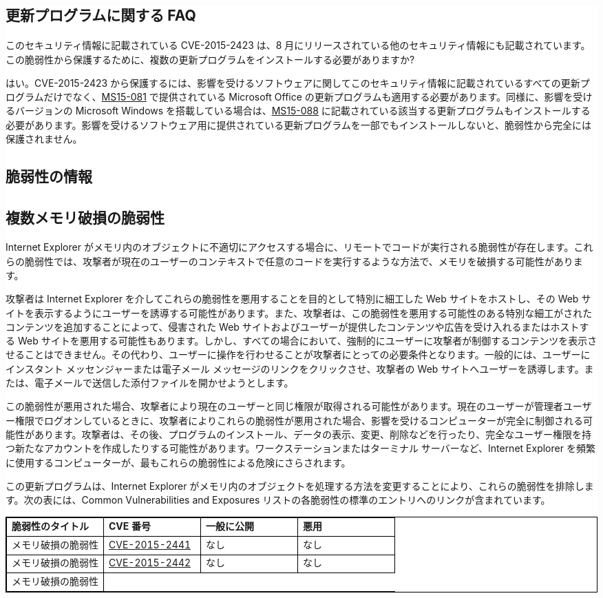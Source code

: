 
更新プログラムに関する FAQ
--------------------------

<span id="sectionToggle3"></span>
このセキュリティ情報に記載されている CVE-2015-2423 は、8 月にリリースされている他のセキュリティ情報にも記載されています。この脆弱性から保護するために、複数の更新プログラムをインストールする必要がありますか?

はい。CVE-2015-2423 から保護するには、影響を受けるソフトウェアに関してこのセキュリティ情報に記載されているすべての更新プログラムだけでなく、[MS15-081](https://go.microsoft.com/fwlink/?linkid=619678) で提供されている Microsoft Office の更新プログラムも適用する必要があります。同様に、影響を受けるバージョンの Microsoft Windows を搭載している場合は、[MS15-088](https://go.microsoft.com/fwlink/?linkid=619622) に記載されている該当する更新プログラムもインストールする必要があります。影響を受けるソフトウェア用に提供されている更新プログラムを一部でもインストールしないと、脆弱性から完全には保護されません。

脆弱性の情報
------------

<span id="sectionToggle4"></span>
複数メモリ破損の脆弱性
----------------------

Internet Explorer がメモリ内のオブジェクトに不適切にアクセスする場合に、リモートでコードが実行される脆弱性が存在します。これらの脆弱性では、攻撃者が現在のユーザーのコンテキストで任意のコードを実行するような方法で、メモリを破損する可能性があります。

攻撃者は Internet Explorer を介してこれらの脆弱性を悪用することを目的として特別に細工した Web サイトをホストし、その Web サイトを表示するようにユーザーを誘導する可能性があります。また、攻撃者は、この脆弱性を悪用する可能性のある特別な細工がされたコンテンツを追加することによって、侵害された Web サイトおよびユーザーが提供したコンテンツや広告を受け入れるまたはホストする Web サイトを悪用する可能性もあります。しかし、すべての場合において、強制的にユーザーに攻撃者が制御するコンテンツを表示させることはできません。その代わり、ユーザーに操作を行わせることが攻撃者にとっての必要条件となります。一般的には、ユーザーにインスタント メッセンジャーまたは電子メール メッセージのリンクをクリックさせ、攻撃者の Web サイトへユーザーを誘導します。または、電子メールで送信した添付ファイルを開かせようとします。

この脆弱性が悪用された場合、攻撃者により現在のユーザーと同じ権限が取得される可能性があります。現在のユーザーが管理者ユーザー権限でログオンしているときに、攻撃者によりこれらの脆弱性が悪用された場合、影響を受けるコンピューターが完全に制御される可能性があります。攻撃者は、その後、プログラムのインストール、データの表示、変更、削除などを行ったり、完全なユーザー権限を持つ新たなアカウントを作成したりする可能性があります。ワークステーションまたはターミナル サーバーなど、Internet Explorer を頻繁に使用するコンピューターが、最もこれらの脆弱性による危険にさらされます。

この更新プログラムは、Internet Explorer がメモリ内のオブジェクトを処理する方法を変更することにより、これらの脆弱性を排除します。次の表には、Common Vulnerabilities and Exposures リストの各脆弱性の標準のエントリへのリンクが含まれています。

<p> </p>
<table style="border:1px solid black;">
<colgroup>
<col width="25%" />
<col width="25%" />
<col width="25%" />
<col width="25%" />
</colgroup>
<tbody>
<tr class="odd">
<td style="border:1px solid black;"><strong>脆弱性のタイトル</strong></td>
<td style="border:1px solid black;"><strong>CVE 番号</strong></td>
<td style="border:1px solid black;"><strong>一般に公開</strong></td>
<td style="border:1px solid black;"><strong>悪用</strong></td>
</tr>
<tr class="even">
<td style="border:1px solid black;">メモリ破損の脆弱性</td>
<td style="border:1px solid black;"><a href="https://www.cve.mitre.org/cgi-bin/cvename.cgi?name=cve-2015-2441">CVE-2015-2441</a></td>
<td style="border:1px solid black;">なし</td>
<td style="border:1px solid black;">なし</td>
</tr>
<tr class="odd">
<td style="border:1px solid black;">メモリ破損の脆弱性</td>
<td style="border:1px solid black;"><a href="https://www.cve.mitre.org/cgi-bin/cvename.cgi?name=cve-2015-2442">CVE-2015-2442</a></td>
<td style="border:1px solid black;">なし</td>
<td style="border:1px solid black;">なし</td>
</tr>
<tr class="even">
<td style="border:1px solid black;">メモリ破損の脆弱性</td>